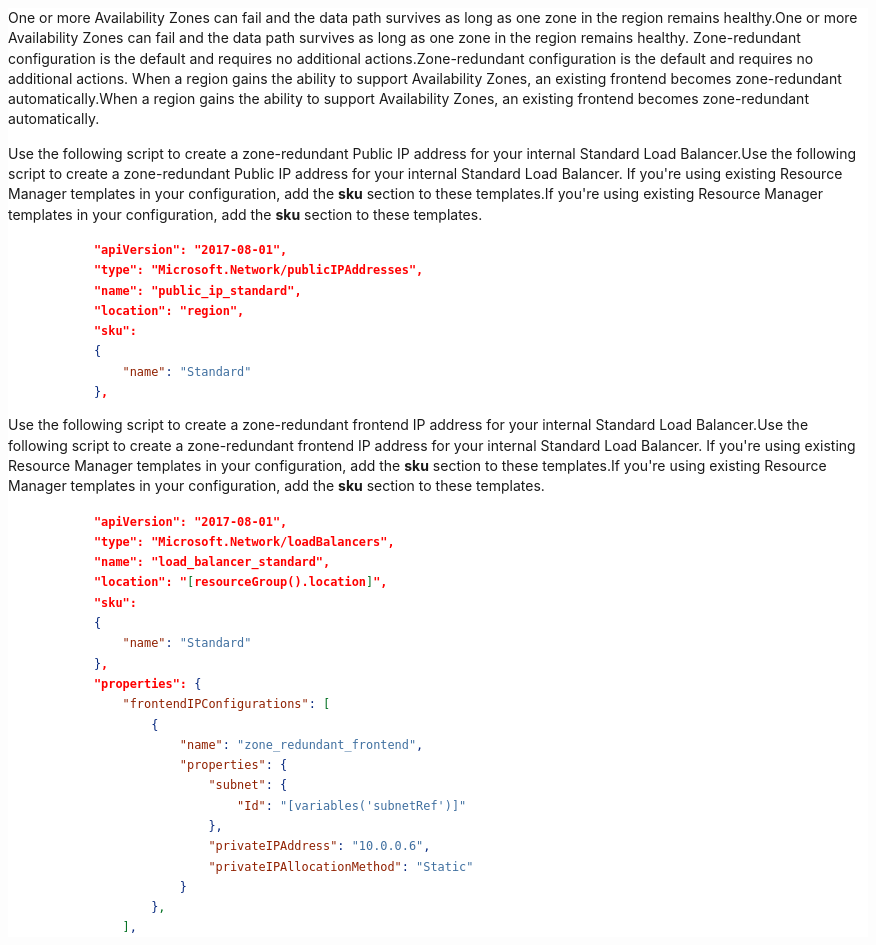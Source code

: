 <span data-ttu-id="7ea87-136">One or more Availability Zones can fail and the data path survives as long as one zone in the region remains healthy.</span><span class="sxs-lookup"><span data-stu-id="7ea87-136">One or more Availability Zones can fail and the data path survives as long as one zone in the region remains healthy.</span></span> <span data-ttu-id="7ea87-137">Zone-redundant configuration is the default and requires no additional actions.</span><span class="sxs-lookup"><span data-stu-id="7ea87-137">Zone-redundant configuration is the default and requires no additional actions.</span></span>  <span data-ttu-id="7ea87-138">When a region gains the ability to support Availability Zones, an existing frontend becomes zone-redundant automatically.</span><span class="sxs-lookup"><span data-stu-id="7ea87-138">When a region gains the ability to support Availability Zones, an existing frontend becomes zone-redundant automatically.</span></span>

<span data-ttu-id="7ea87-139">Use the following script to create a zone-redundant Public IP address for your internal Standard Load Balancer.</span><span class="sxs-lookup"><span data-stu-id="7ea87-139">Use the following script to create a zone-redundant Public IP address for your internal Standard Load Balancer.</span></span> <span data-ttu-id="7ea87-140">If you're using existing Resource Manager templates in your configuration, add the **sku** section to these templates.</span><span class="sxs-lookup"><span data-stu-id="7ea87-140">If you're using existing Resource Manager templates in your configuration, add the **sku** section to these templates.</span></span>

```json
            "apiVersion": "2017-08-01",
            "type": "Microsoft.Network/publicIPAddresses",
            "name": "public_ip_standard",
            "location": "region",
            "sku":
            {
                "name": "Standard"
            },
```

<span data-ttu-id="7ea87-141">Use the following script to create a zone-redundant frontend IP address for your internal Standard Load Balancer.</span><span class="sxs-lookup"><span data-stu-id="7ea87-141">Use the following script to create a zone-redundant frontend IP address for your internal Standard Load Balancer.</span></span> <span data-ttu-id="7ea87-142">If you're using existing Resource Manager templates in your configuration, add the **sku** section to these templates.</span><span class="sxs-lookup"><span data-stu-id="7ea87-142">If you're using existing Resource Manager templates in your configuration, add the **sku** section to these templates.</span></span>

```json
            "apiVersion": "2017-08-01",
            "type": "Microsoft.Network/loadBalancers",
            "name": "load_balancer_standard",
            "location": "[resourceGroup().location]",
            "sku":
            {
                "name": "Standard"
            },
            "properties": {
                "frontendIPConfigurations": [
                    {
                        "name": "zone_redundant_frontend",
                        "properties": {
                            "subnet": {
                                "Id": "[variables('subnetRef')]"
                            },
                            "privateIPAddress": "10.0.0.6",
                            "privateIPAllocationMethod": "Static"
                        }
                    },
                ],
```
